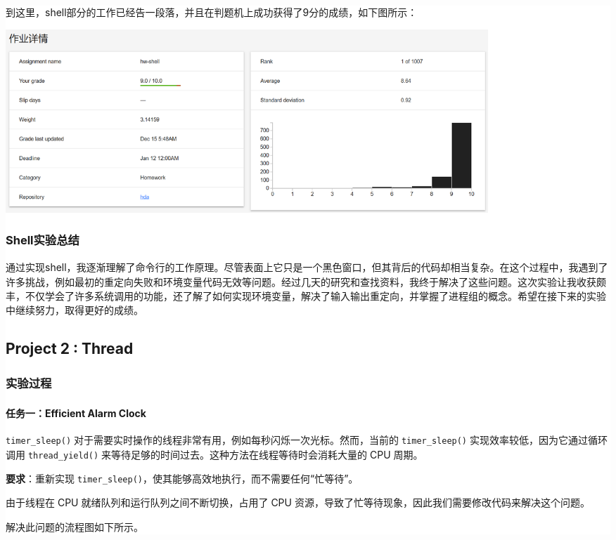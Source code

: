 ```C
```

到这里，shell部分的工作已经告一段落，并且在判题机上成功获得了9分的成绩，如下图所示：

<img src="./os_figures/image-20241230152041432.png" alt="image-20241230152041432" style="zoom:67%;" />

### Shell实验总结

通过实现shell，我逐渐理解了命令行的工作原理。尽管表面上它只是一个黑色窗口，但其背后的代码却相当复杂。在这个过程中，我遇到了许多挑战，例如最初的重定向失败和环境变量代码无效等问题。经过几天的研究和查找资料，我终于解决了这些问题。这次实验让我收获颇丰，不仅学会了许多系统调用的功能，还了解了如何实现环境变量，解决了输入输出重定向，并掌握了进程组的概念。希望在接下来的实验中继续努力，取得更好的成绩。

## **Project 2 : Thread**

### 实验过程

#### 任务一：Efficient Alarm Clock

`timer_sleep()` 对于需要实时操作的线程非常有用，例如每秒闪烁一次光标。然而，当前的 `timer_sleep()` 实现效率较低，因为它通过循环调用 `thread_yield()` 来等待足够的时间过去。这种方法在线程等待时会消耗大量的 CPU 周期。

**要求**：重新实现 `timer_sleep()`，使其能够高效地执行，而不需要任何“忙等待”。

由于线程在 CPU 就绪队列和运行队列之间不断切换，占用了 CPU 资源，导致了忙等待现象，因此我们需要修改代码来解决这个问题。

解决此问题的流程图如下所示。

<p align="center">